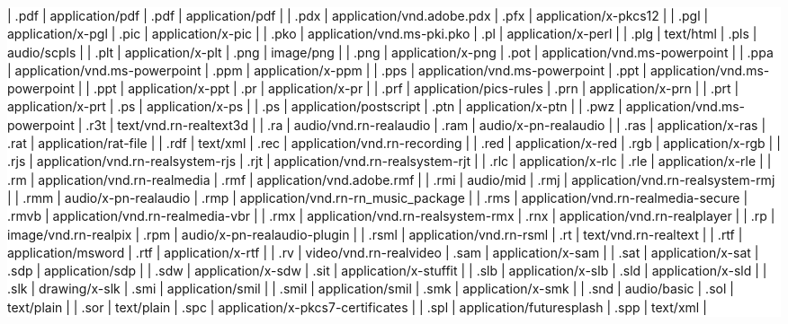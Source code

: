 | .pdf                                | application/pdf                         | .pdf       | application/pdf                     |
| .pdx                                | application/vnd.adobe.pdx               | .pfx       | application/x-pkcs12                |
| .pgl                                | application/x-pgl                       | .pic       | application/x-pic                   |
| .pko                                | application/vnd.ms-pki.pko              | .pl        | application/x-perl                  |
| .plg                                | text/html                               | .pls       | audio/scpls                         |
| .plt                                | application/x-plt                       | .png       | image/png                           |
| .png                                | application/x-png                       | .pot       | application/vnd.ms-powerpoint       |
| .ppa                                | application/vnd.ms-powerpoint           | .ppm       | application/x-ppm                   |
| .pps                                | application/vnd.ms-powerpoint           | .ppt       | application/vnd.ms-powerpoint       |
| .ppt                                | application/x-ppt                       | .pr        | application/x-pr                    |
| .prf                                | application/pics-rules                  | .prn       | application/x-prn                   |
| .prt                                | application/x-prt                       | .ps        | application/x-ps                    |
| .ps                                 | application/postscript                  | .ptn       | application/x-ptn                   |
| .pwz                                | application/vnd.ms-powerpoint           | .r3t       | text/vnd.rn-realtext3d              |
| .ra                                 | audio/vnd.rn-realaudio                  | .ram       | audio/x-pn-realaudio                |
| .ras                                | application/x-ras                       | .rat       | application/rat-file                |
| .rdf                                | text/xml                                | .rec       | application/vnd.rn-recording        |
| .red                                | application/x-red                       | .rgb       | application/x-rgb                   |
| .rjs                                | application/vnd.rn-realsystem-rjs       | .rjt       | application/vnd.rn-realsystem-rjt   |
| .rlc                                | application/x-rlc                       | .rle       | application/x-rle                   |
| .rm                                 | application/vnd.rn-realmedia            | .rmf       | application/vnd.adobe.rmf           |
| .rmi                                | audio/mid                               | .rmj       | application/vnd.rn-realsystem-rmj   |
| .rmm                                | audio/x-pn-realaudio                    | .rmp       | application/vnd.rn-rn_music_package |
| .rms                                | application/vnd.rn-realmedia-secure     | .rmvb      | application/vnd.rn-realmedia-vbr    |
| .rmx                                | application/vnd.rn-realsystem-rmx       | .rnx       | application/vnd.rn-realplayer       |
| .rp                                 | image/vnd.rn-realpix                    | .rpm       | audio/x-pn-realaudio-plugin         |
| .rsml                               | application/vnd.rn-rsml                 | .rt        | text/vnd.rn-realtext                |
| .rtf                                | application/msword                      | .rtf       | application/x-rtf                   |
| .rv                                 | video/vnd.rn-realvideo                  | .sam       | application/x-sam                   |
| .sat                                | application/x-sat                       | .sdp       | application/sdp                     |
| .sdw                                | application/x-sdw                       | .sit       | application/x-stuffit               |
| .slb                                | application/x-slb                       | .sld       | application/x-sld                   |
| .slk                                | drawing/x-slk                           | .smi       | application/smil                    |
| .smil                               | application/smil                        | .smk       | application/x-smk                   |
| .snd                                | audio/basic                             | .sol       | text/plain                          |
| .sor                                | text/plain                              | .spc       | application/x-pkcs7-certificates    |
| .spl                                | application/futuresplash                | .spp       | text/xml                            |